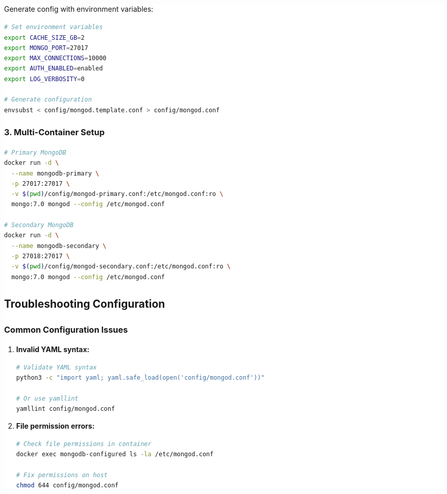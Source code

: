 Generate config with environment variables:

```bash
# Set environment variables
export CACHE_SIZE_GB=2
export MONGO_PORT=27017
export MAX_CONNECTIONS=10000
export AUTH_ENABLED=enabled
export LOG_VERBOSITY=0

# Generate configuration
envsubst < config/mongod.template.conf > config/mongod.conf
```

### 3. Multi-Container Setup

```bash
# Primary MongoDB
docker run -d \
  --name mongodb-primary \
  -p 27017:27017 \
  -v $(pwd)/config/mongod-primary.conf:/etc/mongod.conf:ro \
  mongo:7.0 mongod --config /etc/mongod.conf

# Secondary MongoDB
docker run -d \
  --name mongodb-secondary \
  -p 27018:27017 \
  -v $(pwd)/config/mongod-secondary.conf:/etc/mongod.conf:ro \
  mongo:7.0 mongod --config /etc/mongod.conf
```

## Troubleshooting Configuration

### Common Configuration Issues

1. **Invalid YAML syntax:**
   ```bash
   # Validate YAML syntax
   python3 -c "import yaml; yaml.safe_load(open('config/mongod.conf'))"
   
   # Or use yamllint
   yamllint config/mongod.conf
   ```

2. **File permission errors:**
   ```bash
   # Check file permissions in container
   docker exec mongodb-configured ls -la /etc/mongod.conf
   
   # Fix permissions on host
   chmod 644 config/mongod.conf
   ```
